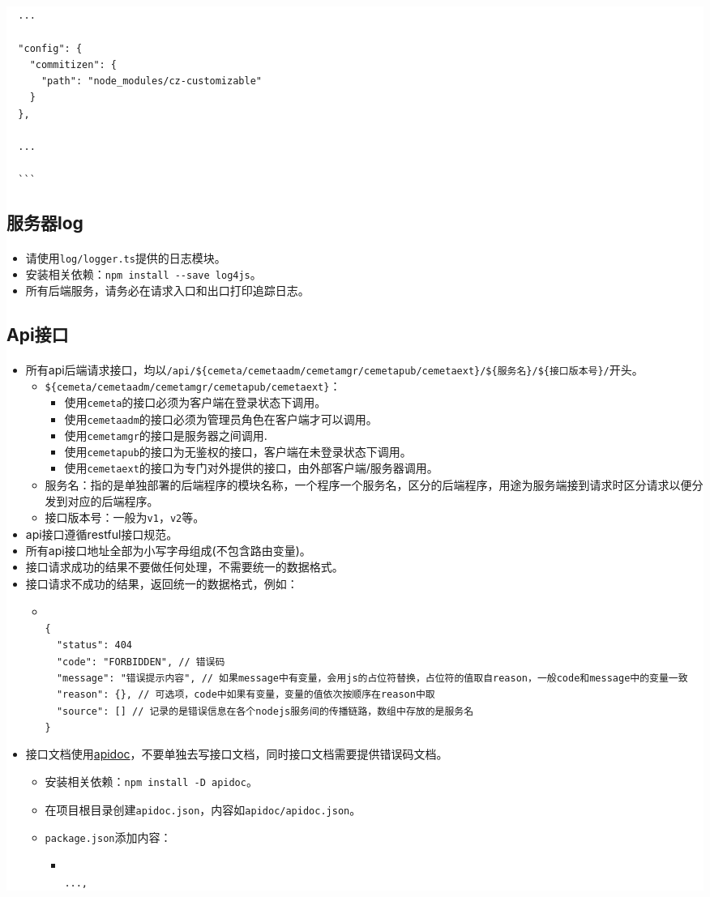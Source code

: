       ...

      "config": {
        "commitizen": {
          "path": "node_modules/cz-customizable"
        }
      },

      ...

      ```



## 服务器log
- 请使用`log/logger.ts`提供的日志模块。
- 安装相关依赖：`npm install --save log4js`。
- 所有后端服务，请务必在请求入口和出口打印追踪日志。


## Api接口

- 所有api后端请求接口，均以`/api/${cemeta/cemetaadm/cemetamgr/cemetapub/cemetaext}/${服务名}/${接口版本号}/`开头。
  - `${cemeta/cemetaadm/cemetamgr/cemetapub/cemetaext}`：
    - 使用`cemeta`的接口必须为客户端在登录状态下调用。
    - 使用`cemetaadm`的接口必须为管理员角色在客户端才可以调用。
    - 使用`cemetamgr`的接口是服务器之间调用.
    - 使用`cemetapub`的接口为无鉴权的接口，客户端在未登录状态下调用。
    - 使用`cemetaext`的接口为专门对外提供的接口，由外部客户端/服务器调用。
  - 服务名：指的是单独部署的后端程序的模块名称，一个程序一个服务名，区分的后端程序，用途为服务端接到请求时区分请求以便分发到对应的后端程序。
  - 接口版本号：一般为`v1`，`v2`等。
- api接口遵循restful接口规范。
- 所有api接口地址全部为小写字母组成(不包含路由变量)。
- 接口请求成功的结果不要做任何处理，不需要统一的数据格式。
- 接口请求不成功的结果，返回统一的数据格式，例如：
  - ```

    {
      "status": 404
      "code": "FORBIDDEN", // 错误码
      "message": "错误提示内容", // 如果message中有变量，会用js的占位符替换，占位符的值取自reason，一般code和message中的变量一致
      "reason": {}, // 可选项，code中如果有变量，变量的值依次按顺序在reason中取
      "source": [] // 记录的是错误信息在各个nodejs服务间的传播链路，数组中存放的是服务名
    }

      ```
- 接口文档使用[apidoc](https://apidocjs.com/)，不要单独去写接口文档，同时接口文档需要提供错误码文档。
  - 安装相关依赖：`npm install -D apidoc`。
  - 在项目根目录创建`apidoc.json`，内容如`apidoc/apidoc.json`。
  - `package.json`添加内容：

    - ```

      ...,
